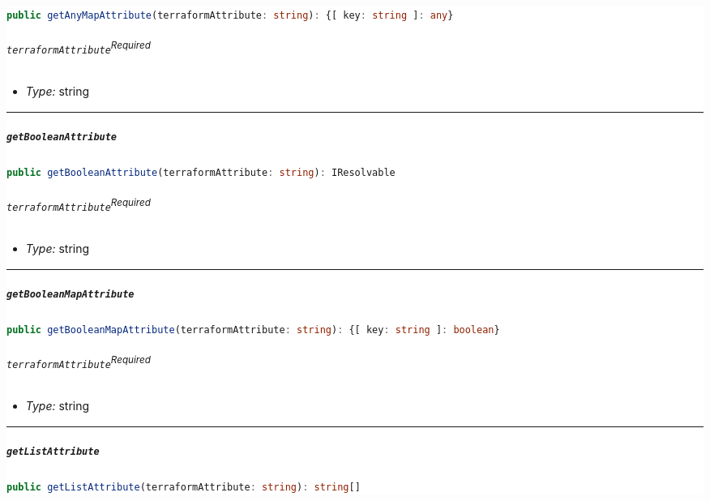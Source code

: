 ```typescript
public getAnyMapAttribute(terraformAttribute: string): {[ key: string ]: any}
```

###### `terraformAttribute`<sup>Required</sup> <a name="terraformAttribute" id="@cdktf/provider-ionoscloud.serverBootDeviceSelection.ServerBootDeviceSelectionTimeoutsOutputReference.getAnyMapAttribute.parameter.terraformAttribute"></a>

- *Type:* string

---

##### `getBooleanAttribute` <a name="getBooleanAttribute" id="@cdktf/provider-ionoscloud.serverBootDeviceSelection.ServerBootDeviceSelectionTimeoutsOutputReference.getBooleanAttribute"></a>

```typescript
public getBooleanAttribute(terraformAttribute: string): IResolvable
```

###### `terraformAttribute`<sup>Required</sup> <a name="terraformAttribute" id="@cdktf/provider-ionoscloud.serverBootDeviceSelection.ServerBootDeviceSelectionTimeoutsOutputReference.getBooleanAttribute.parameter.terraformAttribute"></a>

- *Type:* string

---

##### `getBooleanMapAttribute` <a name="getBooleanMapAttribute" id="@cdktf/provider-ionoscloud.serverBootDeviceSelection.ServerBootDeviceSelectionTimeoutsOutputReference.getBooleanMapAttribute"></a>

```typescript
public getBooleanMapAttribute(terraformAttribute: string): {[ key: string ]: boolean}
```

###### `terraformAttribute`<sup>Required</sup> <a name="terraformAttribute" id="@cdktf/provider-ionoscloud.serverBootDeviceSelection.ServerBootDeviceSelectionTimeoutsOutputReference.getBooleanMapAttribute.parameter.terraformAttribute"></a>

- *Type:* string

---

##### `getListAttribute` <a name="getListAttribute" id="@cdktf/provider-ionoscloud.serverBootDeviceSelection.ServerBootDeviceSelectionTimeoutsOutputReference.getListAttribute"></a>

```typescript
public getListAttribute(terraformAttribute: string): string[]
```
